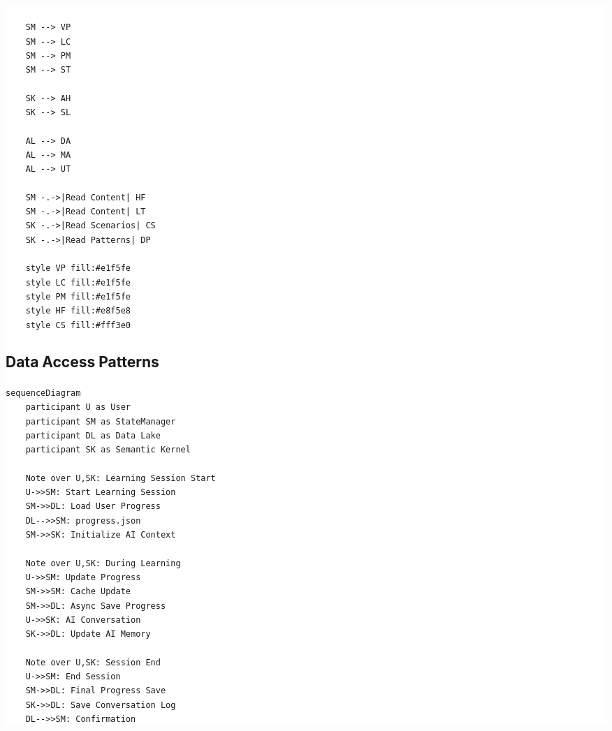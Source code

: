 ```mermaid
    
    SM --> VP
    SM --> LC
    SM --> PM
    SM --> ST
    
    SK --> AH
    SK --> SL
    
    AL --> DA
    AL --> MA
    AL --> UT
    
    SM -.->|Read Content| HF
    SM -.->|Read Content| LT
    SK -.->|Read Scenarios| CS
    SK -.->|Read Patterns| DP
    
    style VP fill:#e1f5fe
    style LC fill:#e1f5fe
    style PM fill:#e1f5fe
    style HF fill:#e8f5e8
    style CS fill:#fff3e0
```

## Data Access Patterns

```mermaid
sequenceDiagram
    participant U as User
    participant SM as StateManager
    participant DL as Data Lake
    participant SK as Semantic Kernel
    
    Note over U,SK: Learning Session Start
    U->>SM: Start Learning Session
    SM->>DL: Load User Progress
    DL-->>SM: progress.json
    SM->>SK: Initialize AI Context
    
    Note over U,SK: During Learning
    U->>SM: Update Progress
    SM->>SM: Cache Update
    SM->>DL: Async Save Progress
    U->>SK: AI Conversation
    SK->>DL: Update AI Memory
    
    Note over U,SK: Session End
    U->>SM: End Session
    SM->>DL: Final Progress Save
    SK->>DL: Save Conversation Log
    DL-->>SM: Confirmation
```
